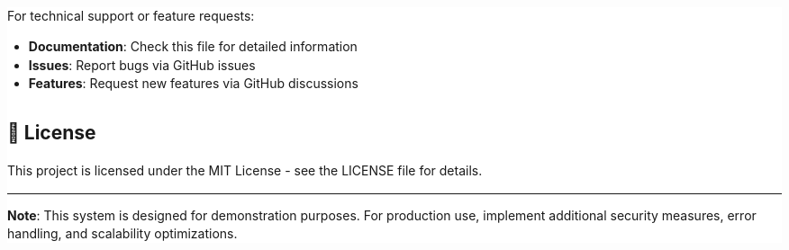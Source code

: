 For technical support or feature requests:
- **Documentation**: Check this file for detailed information
- **Issues**: Report bugs via GitHub issues
- **Features**: Request new features via GitHub discussions

## 📄 License

This project is licensed under the MIT License - see the LICENSE file for details.

---

**Note**: This system is designed for demonstration purposes. For production use, implement additional security measures, error handling, and scalability optimizations.
